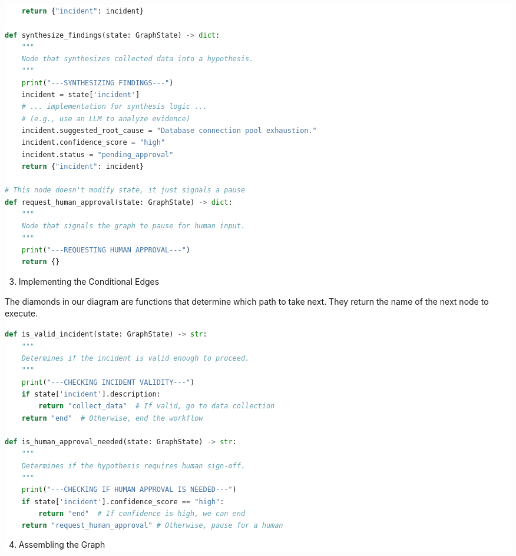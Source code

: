 ```python
    return {"incident": incident}
 
def synthesize_findings(state: GraphState) -> dict:
    """
    Node that synthesizes collected data into a hypothesis.
    """
    print("---SYNTHESIZING FINDINGS---")
    incident = state['incident']
    # ... implementation for synthesis logic ...
    # (e.g., use an LLM to analyze evidence)
    incident.suggested_root_cause = "Database connection pool exhaustion."
    incident.confidence_score = "high"
    incident.status = "pending_approval"
    return {"incident": incident}

# This node doesn't modify state, it just signals a pause
def request_human_approval(state: GraphState) -> dict:
    """
    Node that signals the graph to pause for human input.
    """
    print("---REQUESTING HUMAN APPROVAL---")
    return {}

```

3. Implementing the Conditional Edges

The diamonds in our diagram are functions that determine which path to take next. They return the name of the next 
node to execute.

```python
def is_valid_incident(state: GraphState) -> str:
    """
    Determines if the incident is valid enough to proceed.
    """
    print("---CHECKING INCIDENT VALIDITY---")
    if state['incident'].description:
        return "collect_data"  # If valid, go to data collection
    return "end"  # Otherwise, end the workflow

def is_human_approval_needed(state: GraphState) -> str:
    """
    Determines if the hypothesis requires human sign-off.
    """
    print("---CHECKING IF HUMAN APPROVAL IS NEEDED---")
    if state['incident'].confidence_score == "high":
        return "end"  # If confidence is high, we can end
    return "request_human_approval" # Otherwise, pause for a human
```


4. Assembling the Graph
